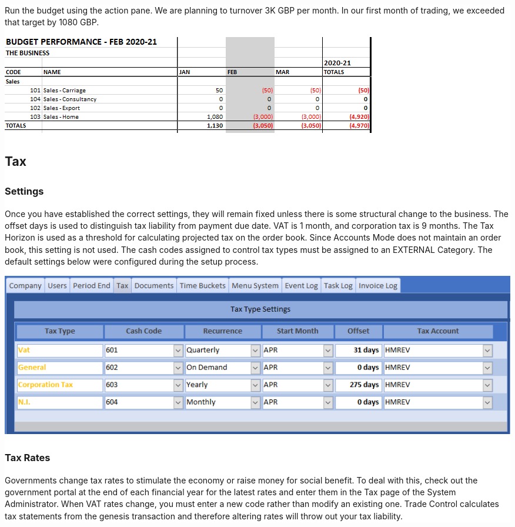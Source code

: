 Run the budget using the action pane. We are planning to turnover 3K GBP per month. In our first month of trading, we exceeded that target by 1080 GBP.

![budget review](/images/accounts_budget_review.png)

## Tax

### Settings

Once you have established the correct settings, they will remain fixed unless there is some structural change to the business. The offset days is used to distinguish tax liability from payment due date. VAT is 1 month, and corporation tax is 9 months. The Tax Horizon is used as a threshold for calculating projected tax on the order book. Since Accounts Mode does not maintain an order book, this setting is not used. The cash codes assigned to control tax types must be assigned to an EXTERNAL Category. The default settings below were configured during the setup process.

![tax settings](/images/accounts_tax_settings.png)

### Tax Rates

Governments change tax rates to stimulate the economy or raise money for social benefit. To deal with this, check out the government portal at the end of each financial year for the latest rates and enter them in the Tax page of the System Administrator. When VAT rates change, you must enter a new code rather than modify an existing one. Trade Control calculates tax statements from the genesis transaction and therefore altering rates will throw out your tax liability.
